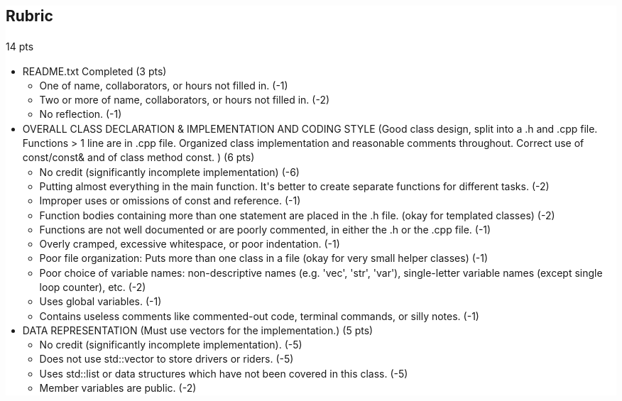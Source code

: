 ## Rubric

14 pts

 - README.txt Completed (3 pts)
   - One of name, collaborators, or hours not filled in. (-1)
   - Two or more of name, collaborators, or hours not filled in. (-2)
   - No reflection. (-1)
 - OVERALL CLASS DECLARATION & IMPLEMENTATION AND CODING STYLE (Good class design, split into a .h and .cpp file.  Functions > 1 line are in .cpp file.  Organized class implementation and reasonable comments throughout. Correct use of const/const& and of class method const. ) (6 pts)
   - No credit (significantly incomplete implementation) (-6)
   - Putting almost everything in the main function. It's better to create separate functions for different tasks. (-2)
   - Improper uses or omissions of const and reference. (-1)
   - Function bodies containing more than one statement are placed in the .h file. (okay for templated classes) (-2)
   - Functions are not well documented or are poorly commented, in either the .h or the .cpp file. (-1)
   - Overly cramped, excessive whitespace, or poor indentation. (-1)
   - Poor file organization: Puts more than one class in a file (okay for very small helper classes) (-1)
   - Poor choice of variable names: non-descriptive names (e.g. 'vec', 'str', 'var'), single-letter variable names (except single loop counter), etc. (-2)
   - Uses global variables. (-1)
   - Contains useless comments like commented-out code, terminal commands, or silly notes. (-1)
 - DATA REPRESENTATION (Must use vectors for the implementation.) (5 pts)
   - No credit (significantly incomplete implementation). (-5)
   - Does not use std::vector to store drivers or riders. (-5)
   - Uses std::list or data structures which have not been covered in this class. (-5)
   - Member variables are public. (-2)

